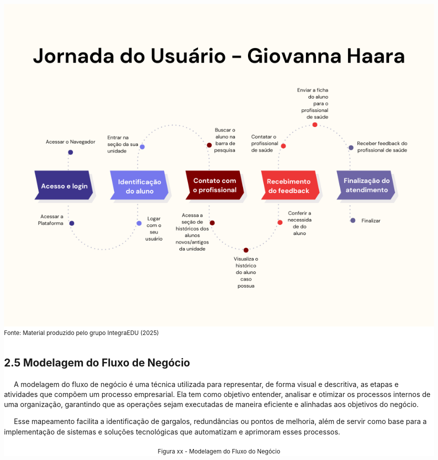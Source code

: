 <img src="./img/giovannahaarajornada.png" alt="">
<br>
<sup>Fonte: Material produzido pelo grupo IntegraEDU (2025)</sup>
</div>

## 2.5 Modelagem do Fluxo de Negócio

&nbsp;&nbsp;&nbsp;&nbsp; A modelagem do fluxo de negócio é uma técnica utilizada para representar, de forma visual e descritiva, as etapas e atividades que compõem um processo empresarial. Ela tem como objetivo entender, analisar e otimizar os processos internos de uma organização, garantindo que as operações sejam executadas de maneira eficiente e alinhadas aos objetivos do negócio.

&nbsp;&nbsp;&nbsp;&nbsp; Esse mapeamento facilita a identificação de gargalos, redundâncias ou pontos de melhoria, além de servir como base para a implementação de sistemas e soluções tecnológicas que automatizam e aprimoram esses processos.

<div align="center">
  <sub>Figura xx - Modelagem do Fluxo do Negócio </sub>
  <p align="center">